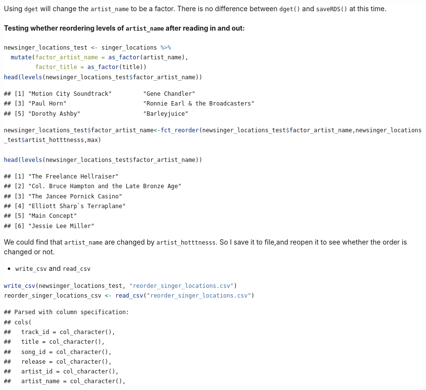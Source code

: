 Using `dget` will change the `artist_name` to be a factor. There is no difference between `dget()` and `saveRDS()` at this time.

#### Testing whether reordering levels of `artist_name` after reading in and out:

``` r
newsinger_locations_test <- singer_locations %>%
  mutate(factor_artist_name = as_factor(artist_name),
         factor_title = as_factor(title))
head(levels(newsinger_locations_test$factor_artist_name))
```

    ## [1] "Motion City Soundtrack"         "Gene Chandler"                 
    ## [3] "Paul Horn"                      "Ronnie Earl & the Broadcasters"
    ## [5] "Dorothy Ashby"                  "Barleyjuice"

``` r
newsinger_locations_test$factor_artist_name<-fct_reorder(newsinger_locations_test$factor_artist_name,newsinger_locations_test$artist_hotttnesss,max)

head(levels(newsinger_locations_test$factor_artist_name))
```

    ## [1] "The Freelance Hellraiser"                  
    ## [2] "Col. Bruce Hampton and the Late Bronze Age"
    ## [3] "The Jancee Pornick Casino"                 
    ## [4] "Elliott Sharp`s Terraplane"                
    ## [5] "Main Concept"                              
    ## [6] "Jessie Lee Miller"

We could find that `artist_name` are changed by `artist_hotttnesss`. So I save it to file,and reopen it to see whether the order is changed or not.

-   `write_csv` and `read_csv`

``` r
write_csv(newsinger_locations_test, "reorder_singer_locations.csv")
reorder_singer_locations_csv <- read_csv("reorder_singer_locations.csv")
```

    ## Parsed with column specification:
    ## cols(
    ##   track_id = col_character(),
    ##   title = col_character(),
    ##   song_id = col_character(),
    ##   release = col_character(),
    ##   artist_id = col_character(),
    ##   artist_name = col_character(),